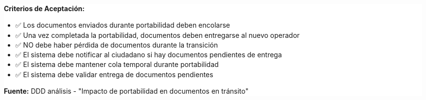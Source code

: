 **Criterios de Aceptación:**

- ✅ Los documentos enviados durante portabilidad deben encolarse
- ✅ Una vez completada la portabilidad, documentos deben entregarse al nuevo operador
- ✅ NO debe haber pérdida de documentos durante la transición
- ✅ El sistema debe notificar al ciudadano si hay documentos pendientes de entrega
- ✅ El sistema debe mantener cola temporal durante portabilidad
- ✅ El sistema debe validar entrega de documentos pendientes

**Fuente:** DDD análisis - "Impacto de portabilidad en documentos en tránsito"
